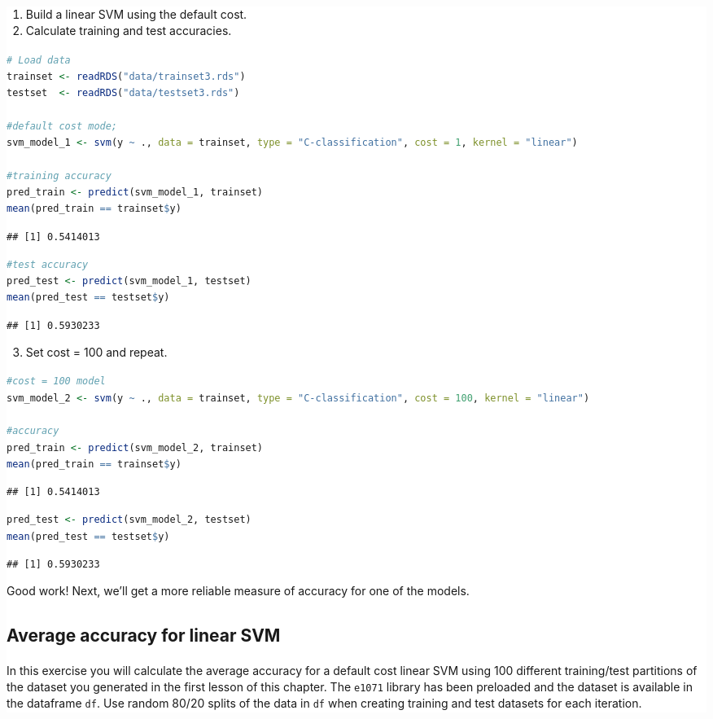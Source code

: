 1.  Build a linear SVM using the default cost.
2.  Calculate training and test accuracies.

``` r
# Load data
trainset <- readRDS("data/trainset3.rds")
testset  <- readRDS("data/testset3.rds") 

#default cost mode;
svm_model_1 <- svm(y ~ ., data = trainset, type = "C-classification", cost = 1, kernel = "linear")

#training accuracy
pred_train <- predict(svm_model_1, trainset)
mean(pred_train == trainset$y)
```

    ## [1] 0.5414013

``` r
#test accuracy
pred_test <- predict(svm_model_1, testset)
mean(pred_test == testset$y)
```

    ## [1] 0.5930233

3.  Set cost = 100 and repeat.

``` r
#cost = 100 model
svm_model_2 <- svm(y ~ ., data = trainset, type = "C-classification", cost = 100, kernel = "linear")

#accuracy
pred_train <- predict(svm_model_2, trainset)
mean(pred_train == trainset$y)
```

    ## [1] 0.5414013

``` r
pred_test <- predict(svm_model_2, testset)
mean(pred_test == testset$y)
```

    ## [1] 0.5930233

Good work! Next, we’ll get a more reliable measure of accuracy for one
of the models.

## Average accuracy for linear SVM

In this exercise you will calculate the average accuracy for a default
cost linear SVM using 100 different training/test partitions of the
dataset you generated in the first lesson of this chapter. The `e1071`
library has been preloaded and the dataset is available in the dataframe
`df`. Use random 80/20 splits of the data in `df` when creating training
and test datasets for each iteration.
